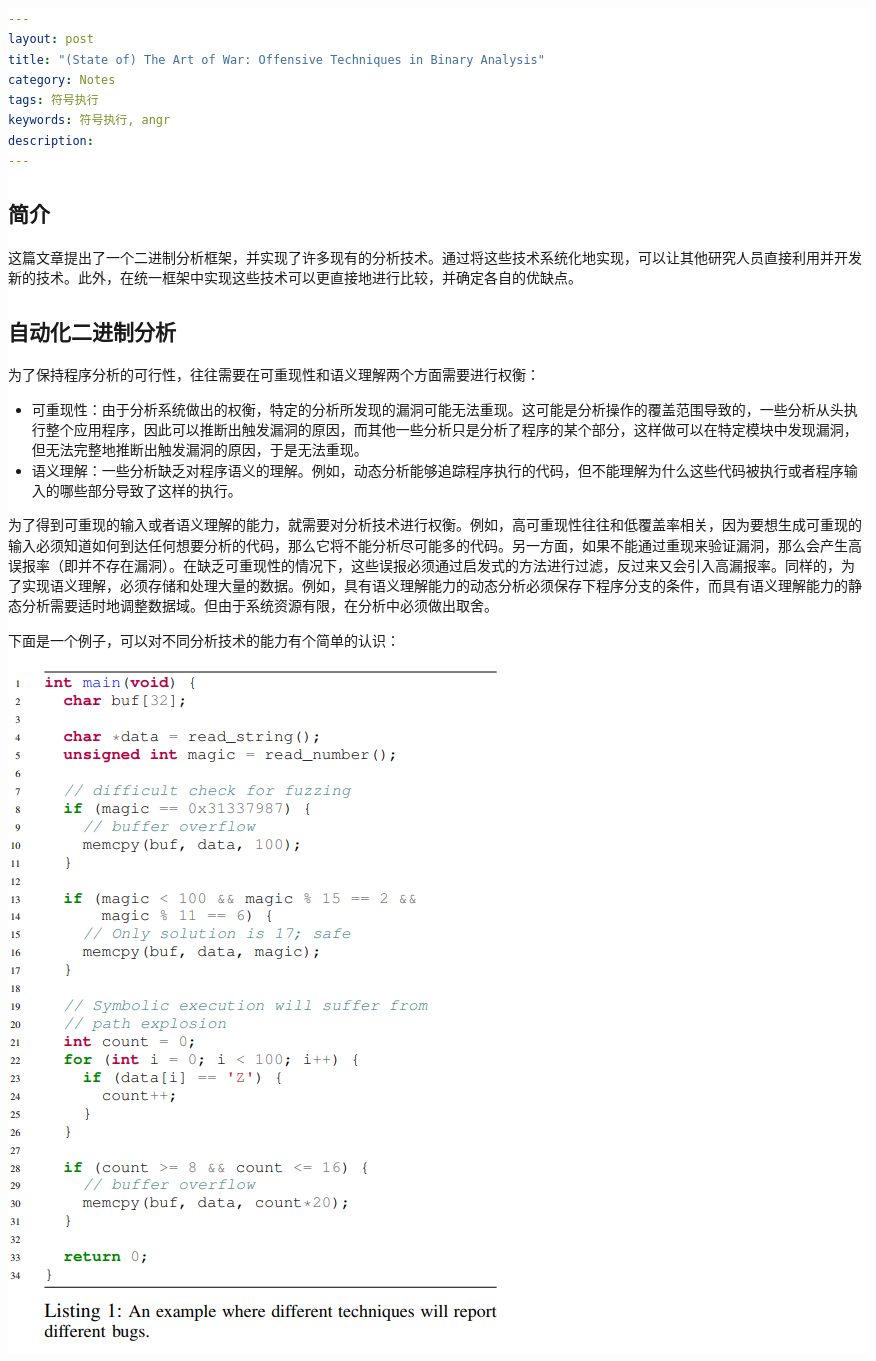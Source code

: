 ```yaml
---
layout: post
title: "(State of) The Art of War: Offensive Techniques in Binary Analysis"
category: Notes
tags: 符号执行
keywords: 符号执行, angr
description:
---
```



## 简介
这篇文章提出了一个二进制分析框架，并实现了许多现有的分析技术。通过将这些技术系统化地实现，可以让其他研究人员直接利用并开发新的技术。此外，在统一框架中实现这些技术可以更直接地进行比较，并确定各自的优缺点。


## 自动化二进制分析
为了保持程序分析的可行性，往往需要在可重现性和语义理解两个方面需要进行权衡：
- 可重现性：由于分析系统做出的权衡，特定的分析所发现的漏洞可能无法重现。这可能是分析操作的覆盖范围导致的，一些分析从头执行整个应用程序，因此可以推断出触发漏洞的原因，而其他一些分析只是分析了程序的某个部分，这样做可以在特定模块中发现漏洞，但无法完整地推断出触发漏洞的原因，于是无法重现。
- 语义理解：一些分析缺乏对程序语义的理解。例如，动态分析能够追踪程序执行的代码，但不能理解为什么这些代码被执行或者程序输入的哪些部分导致了这样的执行。

为了得到可重现的输入或者语义理解的能力，就需要对分析技术进行权衡。例如，高可重现性往往和低覆盖率相关，因为要想生成可重现的输入必须知道如何到达任何想要分析的代码，那么它将不能分析尽可能多的代码。另一方面，如果不能通过重现来验证漏洞，那么会产生高误报率（即并不存在漏洞）。在缺乏可重现性的情况下，这些误报必须通过启发式的方法进行过滤，反过来又会引入高漏报率。同样的，为了实现语义理解，必须存储和处理大量的数据。例如，具有语义理解能力的动态分析必须保存下程序分支的条件，而具有语义理解能力的静态分析需要适时地调整数据域。但由于系统资源有限，在分析中必须做出取舍。

下面是一个例子，可以对不同分析技术的能力有个简单的认识：

![](/post_pic/angr_example.png)
